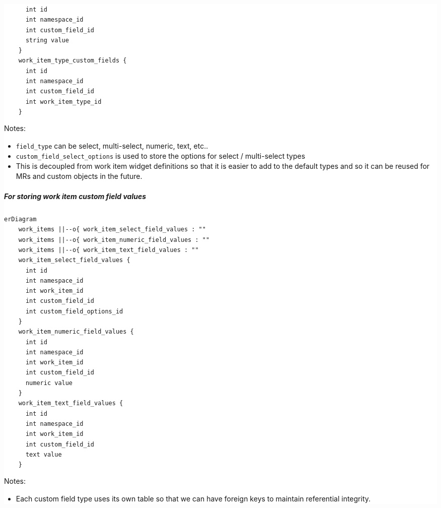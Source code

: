 ```mermaid
      int id
      int namespace_id
      int custom_field_id
      string value
    }
    work_item_type_custom_fields {
      int id
      int namespace_id
      int custom_field_id
      int work_item_type_id
    }
```

Notes:

- `field_type` can be select, multi-select, numeric, text, etc..
- `custom_field_select_options` is used to store the options for select / multi-select types
- This is decoupled from work item widget definitions so that it is easier to add to the default types and so it can be reused for MRs and custom objects in the future.

##### For storing work item custom field values

```mermaid
erDiagram
    work_items ||--o{ work_item_select_field_values : ""
    work_items ||--o{ work_item_numeric_field_values : ""
    work_items ||--o{ work_item_text_field_values : ""
    work_item_select_field_values {
      int id
      int namespace_id
      int work_item_id
      int custom_field_id
      int custom_field_options_id
    }
    work_item_numeric_field_values {
      int id
      int namespace_id
      int work_item_id
      int custom_field_id
      numeric value
    }
    work_item_text_field_values {
      int id
      int namespace_id
      int work_item_id
      int custom_field_id
      text value
    }
```

Notes:

- Each custom field type uses its own table so that we can have foreign keys to maintain referential integrity.
